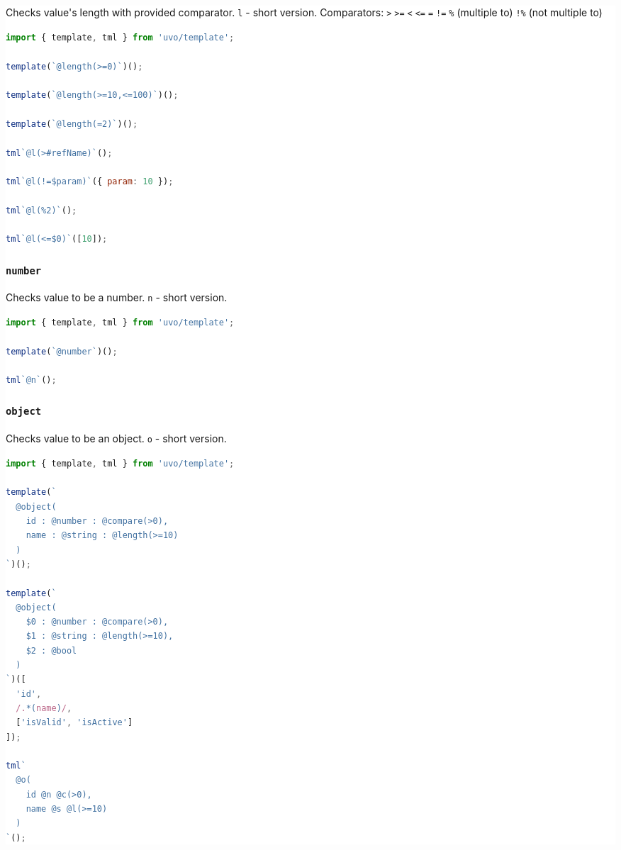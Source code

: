 Checks value's length with provided comparator. `l` - short version.    Comparators: `>` `>=` `<` `<=` `=` `!=` `%` (multiple to) `!%` (not multiple to)

```js
import { template, tml } from 'uvo/template';

template(`@length(>=0)`)();

template(`@length(>=10,<=100)`)();

template(`@length(=2)`)();

tml`@l(>#refName)`();

tml`@l(!=$param)`({ param: 10 });

tml`@l(%2)`();

tml`@l(<=$0)`([10]);
```

### `number`


Checks value to be a number. `n` - short version.

```js
import { template, tml } from 'uvo/template';

template(`@number`)();

tml`@n`();
```

### `object`


Checks value to be an object. `o` - short version.

```js
import { template, tml } from 'uvo/template';

template(`
  @object(
    id : @number : @compare(>0),
    name : @string : @length(>=10)
  )
`)();

template(`
  @object(
    $0 : @number : @compare(>0),
    $1 : @string : @length(>=10),
    $2 : @bool
  )
`)([
  'id',
  /.*(name)/,
  ['isValid', 'isActive']
]);

tml`
  @o(
    id @n @c(>0),
    name @s @l(>=10)
  )
`();
```